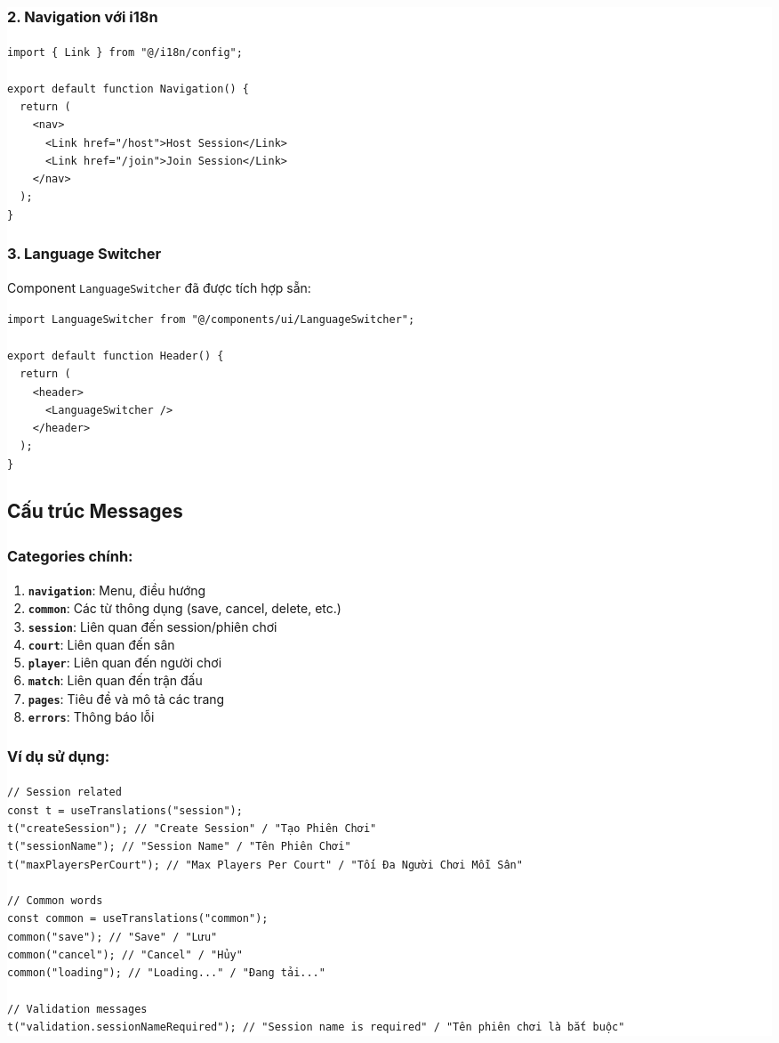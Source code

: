 ### 2. Navigation với i18n

```tsx
import { Link } from "@/i18n/config";

export default function Navigation() {
  return (
    <nav>
      <Link href="/host">Host Session</Link>
      <Link href="/join">Join Session</Link>
    </nav>
  );
}
```

### 3. Language Switcher

Component `LanguageSwitcher` đã được tích hợp sẵn:

```tsx
import LanguageSwitcher from "@/components/ui/LanguageSwitcher";

export default function Header() {
  return (
    <header>
      <LanguageSwitcher />
    </header>
  );
}
```

## Cấu trúc Messages

### Categories chính:

1. **`navigation`**: Menu, điều hướng
2. **`common`**: Các từ thông dụng (save, cancel, delete, etc.)
3. **`session`**: Liên quan đến session/phiên chơi
4. **`court`**: Liên quan đến sân
5. **`player`**: Liên quan đến người chơi
6. **`match`**: Liên quan đến trận đấu
7. **`pages`**: Tiêu đề và mô tả các trang
8. **`errors`**: Thông báo lỗi

### Ví dụ sử dụng:

```tsx
// Session related
const t = useTranslations("session");
t("createSession"); // "Create Session" / "Tạo Phiên Chơi"
t("sessionName"); // "Session Name" / "Tên Phiên Chơi"
t("maxPlayersPerCourt"); // "Max Players Per Court" / "Tối Đa Người Chơi Mỗi Sân"

// Common words
const common = useTranslations("common");
common("save"); // "Save" / "Lưu"
common("cancel"); // "Cancel" / "Hủy"
common("loading"); // "Loading..." / "Đang tải..."

// Validation messages
t("validation.sessionNameRequired"); // "Session name is required" / "Tên phiên chơi là bắt buộc"
```
